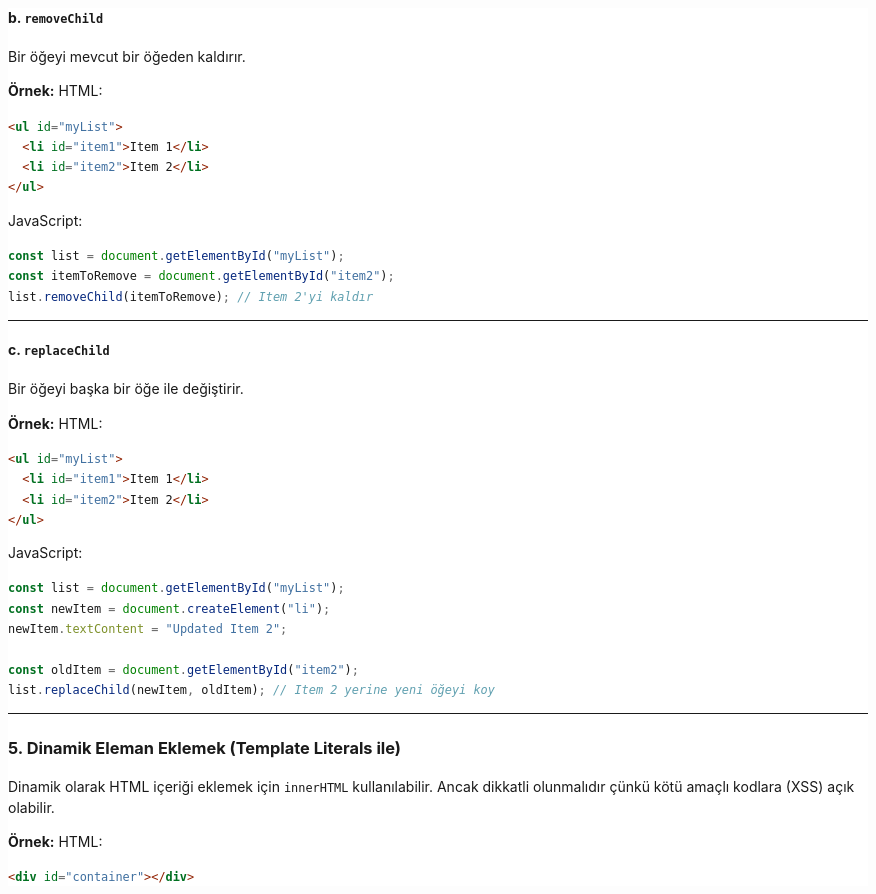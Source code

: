 
#### **b. `removeChild`**
Bir öğeyi mevcut bir öğeden kaldırır.

**Örnek:**
HTML:
```html
<ul id="myList">
  <li id="item1">Item 1</li>
  <li id="item2">Item 2</li>
</ul>
```

JavaScript:
```javascript
const list = document.getElementById("myList");
const itemToRemove = document.getElementById("item2");
list.removeChild(itemToRemove); // Item 2'yi kaldır
```

---

#### **c. `replaceChild`**
Bir öğeyi başka bir öğe ile değiştirir.

**Örnek:**
HTML:
```html
<ul id="myList">
  <li id="item1">Item 1</li>
  <li id="item2">Item 2</li>
</ul>
```

JavaScript:
```javascript
const list = document.getElementById("myList");
const newItem = document.createElement("li");
newItem.textContent = "Updated Item 2";

const oldItem = document.getElementById("item2");
list.replaceChild(newItem, oldItem); // Item 2 yerine yeni öğeyi koy
```

---

### **5. Dinamik Eleman Eklemek (Template Literals ile)**
Dinamik olarak HTML içeriği eklemek için `innerHTML` kullanılabilir. Ancak dikkatli olunmalıdır çünkü kötü amaçlı kodlara (XSS) açık olabilir.

**Örnek:**
HTML:
```html
<div id="container"></div>
```
